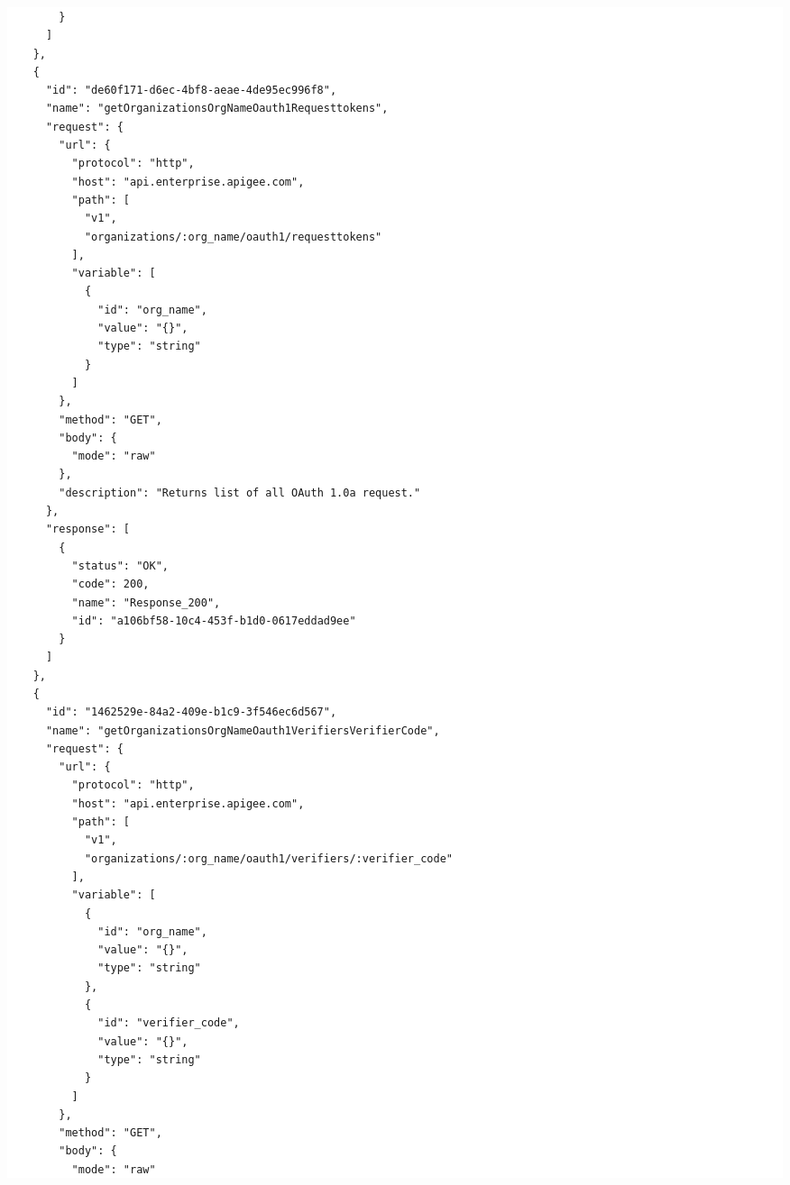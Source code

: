             }
          ]
        },
        {
          "id": "de60f171-d6ec-4bf8-aeae-4de95ec996f8",
          "name": "getOrganizationsOrgNameOauth1Requesttokens",
          "request": {
            "url": {
              "protocol": "http",
              "host": "api.enterprise.apigee.com",
              "path": [
                "v1",
                "organizations/:org_name/oauth1/requesttokens"
              ],
              "variable": [
                {
                  "id": "org_name",
                  "value": "{}",
                  "type": "string"
                }
              ]
            },
            "method": "GET",
            "body": {
              "mode": "raw"
            },
            "description": "Returns list of all OAuth 1.0a request."
          },
          "response": [
            {
              "status": "OK",
              "code": 200,
              "name": "Response_200",
              "id": "a106bf58-10c4-453f-b1d0-0617eddad9ee"
            }
          ]
        },
        {
          "id": "1462529e-84a2-409e-b1c9-3f546ec6d567",
          "name": "getOrganizationsOrgNameOauth1VerifiersVerifierCode",
          "request": {
            "url": {
              "protocol": "http",
              "host": "api.enterprise.apigee.com",
              "path": [
                "v1",
                "organizations/:org_name/oauth1/verifiers/:verifier_code"
              ],
              "variable": [
                {
                  "id": "org_name",
                  "value": "{}",
                  "type": "string"
                },
                {
                  "id": "verifier_code",
                  "value": "{}",
                  "type": "string"
                }
              ]
            },
            "method": "GET",
            "body": {
              "mode": "raw"